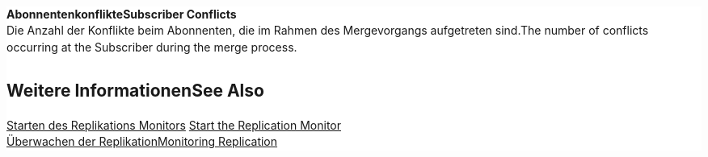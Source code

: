  <span data-ttu-id="fba4e-207">**Abonnentenkonflikte**</span><span class="sxs-lookup"><span data-stu-id="fba4e-207">**Subscriber Conflicts**</span></span>  
 <span data-ttu-id="fba4e-208">Die Anzahl der Konflikte beim Abonnenten, die im Rahmen des Mergevorgangs aufgetreten sind.</span><span class="sxs-lookup"><span data-stu-id="fba4e-208">The number of conflicts occurring at the Subscriber during the merge process.</span></span>  
  
 
## <a name="see-also"></a><span data-ttu-id="fba4e-209">Weitere Informationen</span><span class="sxs-lookup"><span data-stu-id="fba4e-209">See Also</span></span>  
 <span data-ttu-id="fba4e-210">[Starten des Replikations Monitors](monitor/start-the-replication-monitor.md) </span><span class="sxs-lookup"><span data-stu-id="fba4e-210">[Start the Replication Monitor](monitor/start-the-replication-monitor.md) </span></span>  
 [<span data-ttu-id="fba4e-211">Überwachen der Replikation</span><span class="sxs-lookup"><span data-stu-id="fba4e-211">Monitoring Replication</span></span>](monitoring-replication.md)  
  
  
